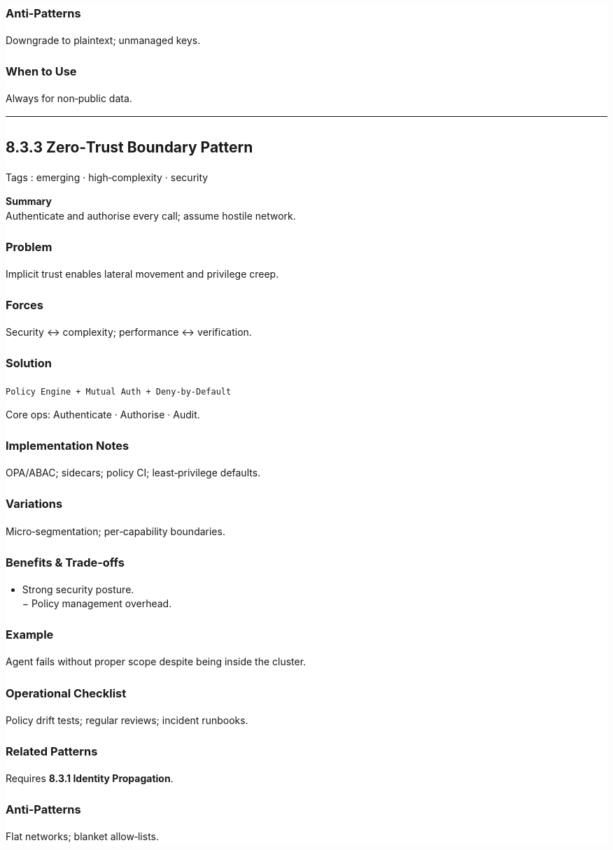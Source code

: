 ### Anti‑Patterns
Downgrade to plaintext; unmanaged keys.

### When to Use
Always for non‑public data.

---

## 8.3.3  Zero‑Trust Boundary Pattern
Tags : emerging · high‑complexity · security

**Summary**  
Authenticate and authorise every call; assume hostile network.

### Problem
Implicit trust enables lateral movement and privilege creep.

### Forces
Security ↔ complexity; performance ↔ verification.

### Solution
```
Policy Engine + Mutual Auth + Deny‑by‑Default
```
Core ops: Authenticate · Authorise · Audit.

### Implementation Notes
OPA/ABAC; sidecars; policy CI; least‑privilege defaults.

### Variations
Micro‑segmentation; per‑capability boundaries.

### Benefits & Trade‑offs
+ Strong security posture.  
− Policy management overhead.

### Example
Agent fails without proper scope despite being inside the cluster.

### Operational Checklist
Policy drift tests; regular reviews; incident runbooks.

### Related Patterns
Requires **8.3.1 Identity Propagation**.

### Anti‑Patterns
Flat networks; blanket allow‑lists.
